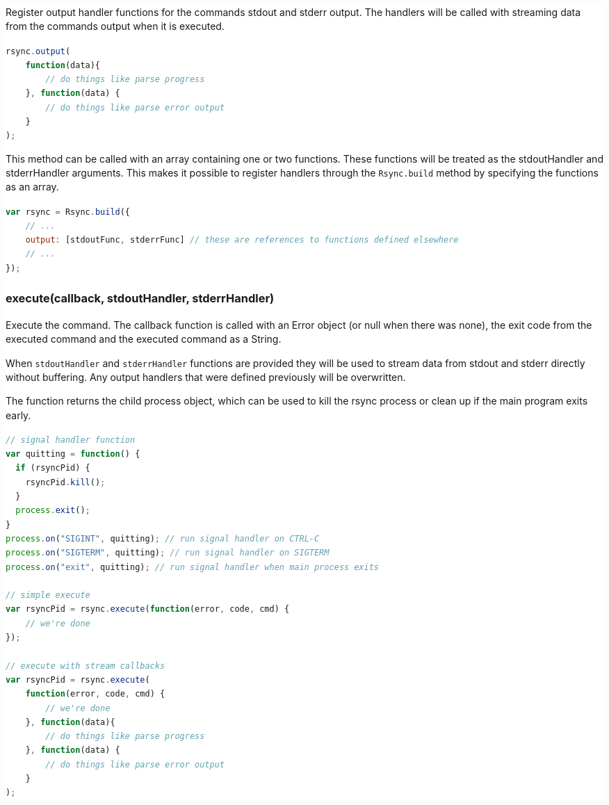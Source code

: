Register output handler functions for the commands stdout and stderr output. The handlers will be
called with streaming data from the commands output when it is executed.

```javascript
rsync.output(
    function(data){
        // do things like parse progress
    }, function(data) {
        // do things like parse error output
    }
);
```

This method can be called with an array containing one or two functions. These functions will
be treated as the stdoutHandler and stderrHandler arguments. This makes it possible to register
handlers through the `Rsync.build` method by specifying the functions as an array.

```javascript
var rsync = Rsync.build({
    // ...
    output: [stdoutFunc, stderrFunc] // these are references to functions defined elsewhere
    // ...
});
```

### execute(callback, stdoutHandler, stderrHandler)

Execute the command. The callback function is called with an Error object (or null when there
was none), the exit code from the executed command and the executed command as a String.

When `stdoutHandler` and `stderrHandler` functions are provided they will be used to stream
data from stdout and stderr directly without buffering. Any output handlers that were
defined previously will be overwritten.

The function returns the child process object, which can be used to kill the
rsync process or clean up if the main program exits early.

```javascript
// signal handler function
var quitting = function() {
  if (rsyncPid) {
    rsyncPid.kill();
  }
  process.exit();
}
process.on("SIGINT", quitting); // run signal handler on CTRL-C
process.on("SIGTERM", quitting); // run signal handler on SIGTERM
process.on("exit", quitting); // run signal handler when main process exits

// simple execute
var rsyncPid = rsync.execute(function(error, code, cmd) {
    // we're done
});

// execute with stream callbacks
var rsyncPid = rsync.execute(
    function(error, code, cmd) {
        // we're done
    }, function(data){
        // do things like parse progress
    }, function(data) {
        // do things like parse error output
    }
);
```
